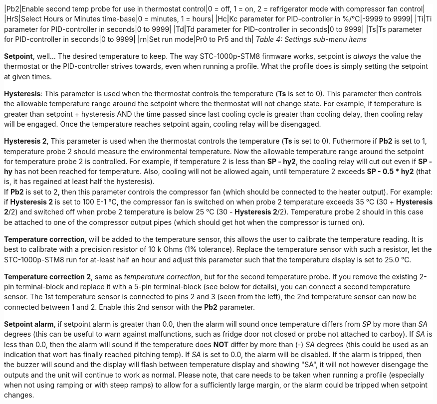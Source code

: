 |Pb2|Enable second temp probe for use in thermostat control|0 = off, 1 = on, 2 = refrigerator mode with compressor fan control|
|HrS|Select Hours or Minutes time-base|0 = minutes, 1 = hours|
|Hc|Kc parameter for PID-controller in %/°C|-9999 to 9999|
|Ti|Ti parameter for PID-controller in seconds|0 to 9999|
|Td|Td parameter for PID-controller in seconds|0 to 9999|
|Ts|Ts parameter for PID-controller in seconds|0 to 9999|
|rn|Set run mode|Pr0 to Pr5 and th|
*Table 4: Settings sub-menu items*

**Setpoint**, well... The desired temperature to keep. The way STC-1000p-STM8 firmware works, setpoint is *always* the value the thermostat or the PID-controller strives towards, even when running a profile. What the profile does is simply setting the setpoint at given times.

**Hysteresis**: This parameter is used when the thermostat controls the temperature (**Ts** is set to 0). This parameter then controls the allowable temperature range around the setpoint where the thermostat will not change state. For example, if temperature is greater than setpoint + hysteresis AND the time passed since last cooling cycle is greater than cooling delay, then cooling relay will be engaged. Once the temperature reaches setpoint again, cooling relay will be disengaged.

**Hysteresis 2**, This parameter is used when the thermostat controls the temperature (**Ts** is set to 0). Futhermore if **Pb2** is set to 1, temperature probe 2 should measure the environmental temperature. Now the allowable temperature range around the setpoint for temperature probe 2 is controlled. For example, if temperature 2 is less than **SP - hy2**, the cooling relay will cut out even if **SP - hy** has not been reached for temperature. Also, cooling will not be allowed again, until temperature 2 exceeds **SP - 0.5 \* hy2** (that is, it has regained at least half the hysteresis).<br>
If **Pb2** is set to 2, then this parameter controls the compressor fan (which should be connected to the heater output). For example: if **Hysteresis 2** is set to 100 E-1 °C, the compressor fan is switched on when probe 2 temperature exceeds 35 °C (30 + **Hysteresis 2**/2) and switched off when probe 2 temperature is below 25 °C (30 - **Hysteresis 2**/2). Temperature probe 2 should in this case be attached to one of the compressor output pipes (which should get hot when the compressor is turned on).

**Temperature correction**, will be added to the temperature sensor, this allows the user to calibrate the temperature reading. It is best to calibrate with a precision resistor of 10 k Ohms (1% tolerance). Replace the temperature sensor with such a resistor, let the STC-1000p-STM8 run for at-least half an hour and adjust this parameter such that the temperature display is set to 25.0 °C.

**Temperature correction 2**, same as *temperature correction*, but for the second temperature probe. If you remove the existing 2-pin terminal-block and replace it with a 5-pin terminal-block (see below for details), you can connect a second temperature sensor. The 1st temperature sensor is connected to pins 2 and 3 (seen from the left), the 2nd temperature sensor can now be connected between 1 and 2. Enable this 2nd sensor with the **Pb2** parameter.

**Setpoint alarm**, if setpoint alarm is greater than 0.0, then the alarm will sound once temperature differs from *SP* by more than *SA* degrees (this can be useful to warn against malfunctions, such as fridge door not closed or probe not attached to carboy). If *SA* is less than 0.0, then the alarm will sound if the temperature does **NOT** differ by more than (-) *SA* degrees (this could be used as an indication that wort has finally reached pitching temp). If *SA* is set to 0.0, the alarm will be disabled. If the alarm is tripped, then the buzzer will sound and the display will flash between temperature display and showing "SA", it will not however disengage the outputs and the unit will continue to work as normal. Please note, that care needs to be taken when running a profile (especially when not using ramping or with steep ramps) to allow for a sufficiently large margin, or the alarm could be tripped when setpoint changes.
